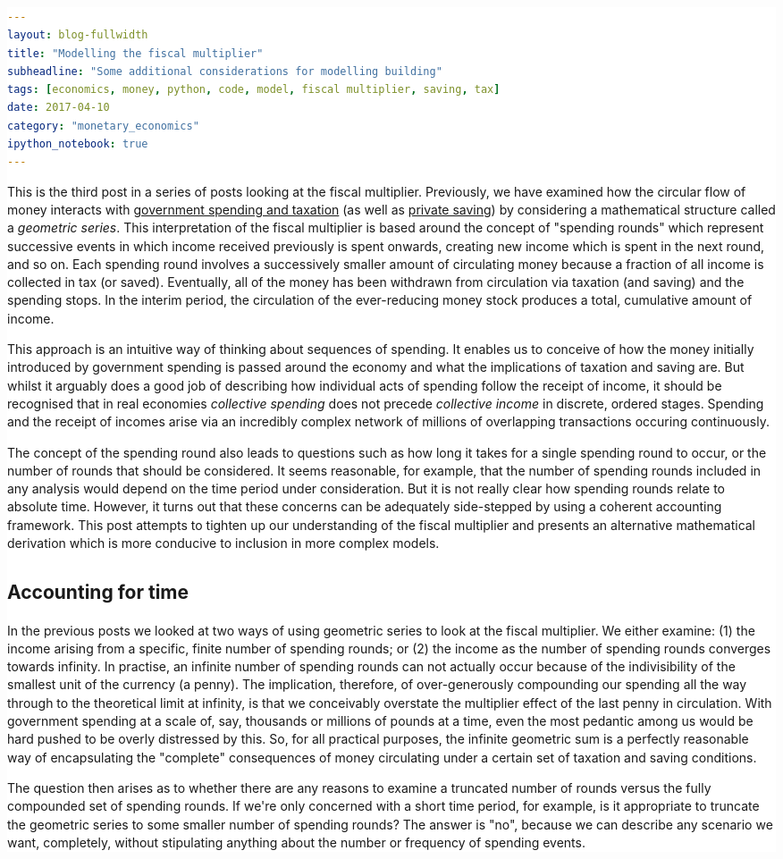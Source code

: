 ```yaml
---
layout: blog-fullwidth
title: "Modelling the fiscal multiplier"
subheadline: "Some additional considerations for modelling building"
tags: [economics, money, python, code, model, fiscal multiplier, saving, tax]
date: 2017-04-10
category: "monetary_economics"
ipython_notebook: true
---
```


<div class="text_cell_render border-box-sizing rendered_html">
<p>This is the third post in a series of posts looking at the fiscal multiplier. Previously, we have examined how the circular flow of money interacts with <a href="http://misunderheard.org/monetary_economics/2016/11/20/circular-flow-of-government-money/">government spending and taxation</a> (as well as <a href="http://misunderheard.org/monetary_economics/2016/11/20/government-money-and-saving/">private saving</a>) by considering a mathematical structure called a <em>geometric series</em>. This interpretation of the fiscal multiplier is based around the concept of &quot;spending rounds&quot; which represent successive events in which income received previously is spent onwards, creating new income which is spent in the next round, and so on. Each spending round involves a successively smaller amount of circulating money because a fraction of all income is collected in tax (or saved). Eventually, all of the money has been withdrawn from circulation via taxation (and saving) and the spending stops. In the interim period, the circulation of the ever-reducing money stock produces a total, cumulative amount of income.</p>
<p>This approach is an intuitive way of thinking about sequences of spending. It enables us to conceive of how the money initially introduced by government spending is passed around the economy and what the implications of taxation and saving are. But whilst it arguably does a good job of describing how individual acts of spending follow the receipt of income, it should be recognised that in real economies <em>collective spending</em> does not precede <em>collective income</em> in discrete, ordered stages. Spending and the receipt of incomes arise via an incredibly complex network of millions of overlapping transactions occuring continuously.</p>
<p>The concept of the spending round also leads to questions such as how long it takes for a single spending round to occur, or the number of rounds that should be considered. It seems reasonable, for example, that the number of spending rounds included in any analysis would depend on the time period under consideration. But it is not really clear how spending rounds relate to absolute time. However, it turns out that these concerns can be adequately side-stepped by using a coherent accounting framework. This post attempts to tighten up our understanding of the fiscal multiplier and presents an alternative mathematical derivation which is more conducive to inclusion in more complex models.</p>



<h2 id="accounting-for-time">Accounting for time</h2>
<p>In the previous posts we looked at two ways of using geometric series to look at the fiscal multiplier. We either examine: (1) the income arising from a specific, finite number of spending rounds; or (2) the income as the number of spending rounds converges towards infinity. In practise, an infinite number of spending rounds can not actually occur because of the indivisibility of the smallest unit of the currency (a penny). The implication, therefore, of over-generously compounding our spending all the way through to the theoretical limit at infinity, is that we conceivably overstate the multiplier effect of the last penny in circulation. With government spending at a scale of, say, thousands or millions of pounds at a time, even the most pedantic among us would be hard pushed to be overly distressed by this. So, for all practical purposes, the infinite geometric sum is a perfectly reasonable way of encapsulating the &quot;complete&quot; consequences of money circulating under a certain set of taxation and saving conditions.</p>
<p>The question then arises as to whether there are any reasons to examine a truncated number of rounds versus the fully compounded set of spending rounds. If we're only concerned with a short time period, for example, is it appropriate to truncate the geometric series to some smaller number of spending rounds? The answer is &quot;no&quot;, because we can describe any scenario we want, completely, without stipulating anything about the number or frequency of spending events.</p>